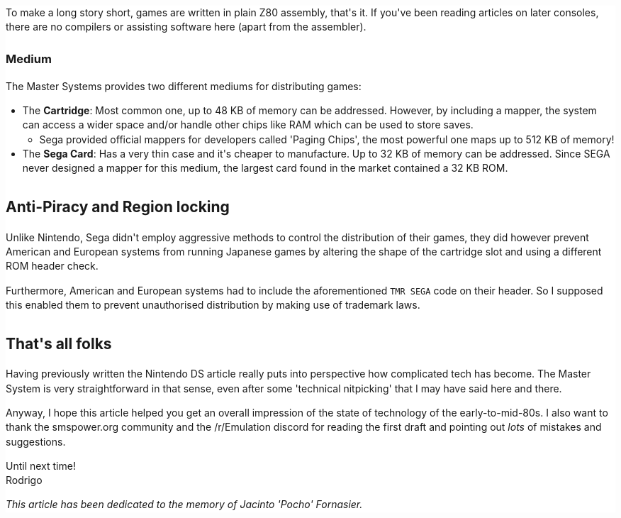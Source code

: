 To make a long story short, games are written in plain Z80 assembly, that's it. If you've been reading articles on later consoles, there are no compilers or assisting software here (apart from the assembler).

### Medium

The Master Systems provides two different mediums for distributing games:

- The **Cartridge**: Most common one, up to 48 KB of memory can be addressed. However, by including a mapper, the system can access a wider space and/or handle other chips like RAM which can be used to store saves.
  - Sega provided official mappers for developers called 'Paging Chips', the most powerful one maps up to 512 KB of memory!
- The **Sega Card**: Has a very thin case and it's cheaper to manufacture. Up to 32 KB of memory can be addressed. Since SEGA never designed a mapper for this medium, the largest card found in the market contained a 32 KB ROM. 

## Anti-Piracy and Region locking

Unlike Nintendo, Sega didn't employ aggressive methods to control the distribution of their games, they did however prevent American and European systems from running Japanese games by altering the shape of the cartridge slot and using a different ROM header check.

Furthermore, American and European systems had to include the aforementioned `TMR SEGA` code on their header. So I supposed this enabled them to prevent unauthorised distribution by making use of trademark laws.

## That's all folks

Having previously written the Nintendo DS article really puts into perspective how complicated tech has become. The Master System is very straightforward in that sense, even after some 'technical nitpicking' that I may have said here and there.

Anyway, I hope this article helped you get an overall impression of the state of technology of the early-to-mid-80s. I also want to thank the smspower.org community and the /r/Emulation discord for reading the first draft and pointing out *lots* of mistakes and suggestions.

Until next time!  
Rodrigo

*This article has been dedicated to the memory of Jacinto 'Pocho' Fornasier.*
